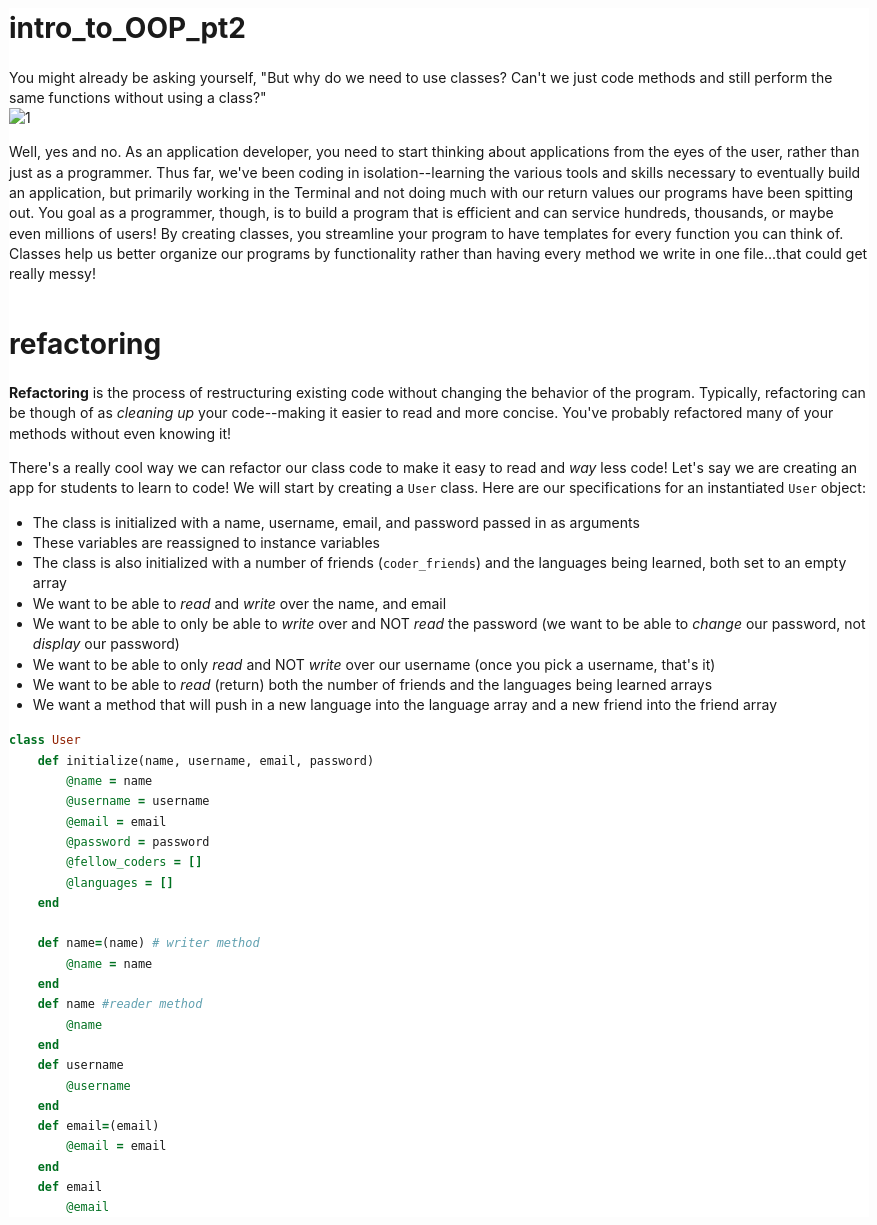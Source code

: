 # intro_to_OOP_pt2
You might already be asking yourself, "But why do we need to use classes? Can't we just code methods and still perform the same functions without using a class?"  
![1](http://i.imgur.com/mZix4dz.gif)

Well, yes and no. As an application developer, you need to start thinking about applications from the eyes of the user, rather than just as a programmer. Thus far, we've been coding in isolation--learning the various tools and skills necessary to eventually build an application, but primarily working in the Terminal and not doing much with our return values our programs have been spitting out. You goal as a programmer, though, is to build a program that is efficient and can service hundreds, thousands, or maybe even millions of users! By creating classes, you streamline your program to have templates for every function you can think of. Classes help us better organize our programs by functionality rather than having every method we write in one file...that could get really messy!  

# refactoring
**Refactoring** is the process of restructuring existing code without changing the behavior of the program. Typically, refactoring can be though of as *cleaning up* your code--making it easier to read and more concise. You've probably refactored many of your methods without even knowing it!  

There's a really cool way we can refactor our class code to make it easy to read and *way* less code! 
Let's say we are creating an app for students to learn to code! We will start by creating a `User` class. Here are our specifications for an instantiated `User` object:
- The class is initialized with a name, username, email, and password passed in as arguments
- These variables are reassigned to instance variables
- The class is also initialized with a number of friends (`coder_friends`) and the languages being learned, both set to an empty array
- We want to be able to *read* and *write* over the name, and email 
- We want to be able to only be able to *write* over and NOT *read* the password (we want to be able to *change* our password, not *display* our password)
- We want to be able to only *read* and NOT *write* over our username (once you pick a username, that's it)
- We want to be able to *read* (return) both the number of friends and the languages being learned arrays
- We want a method that will push in a new language into the language array and a new friend into the friend array
```ruby
class User
    def initialize(name, username, email, password)
        @name = name
        @username = username
        @email = email
        @password = password
        @fellow_coders = []
        @languages = []
    end
    
    def name=(name) # writer method
        @name = name
    end
    def name #reader method
        @name
    end
    def username
        @username
    end
    def email=(email)
        @email = email
    end
    def email
        @email
```